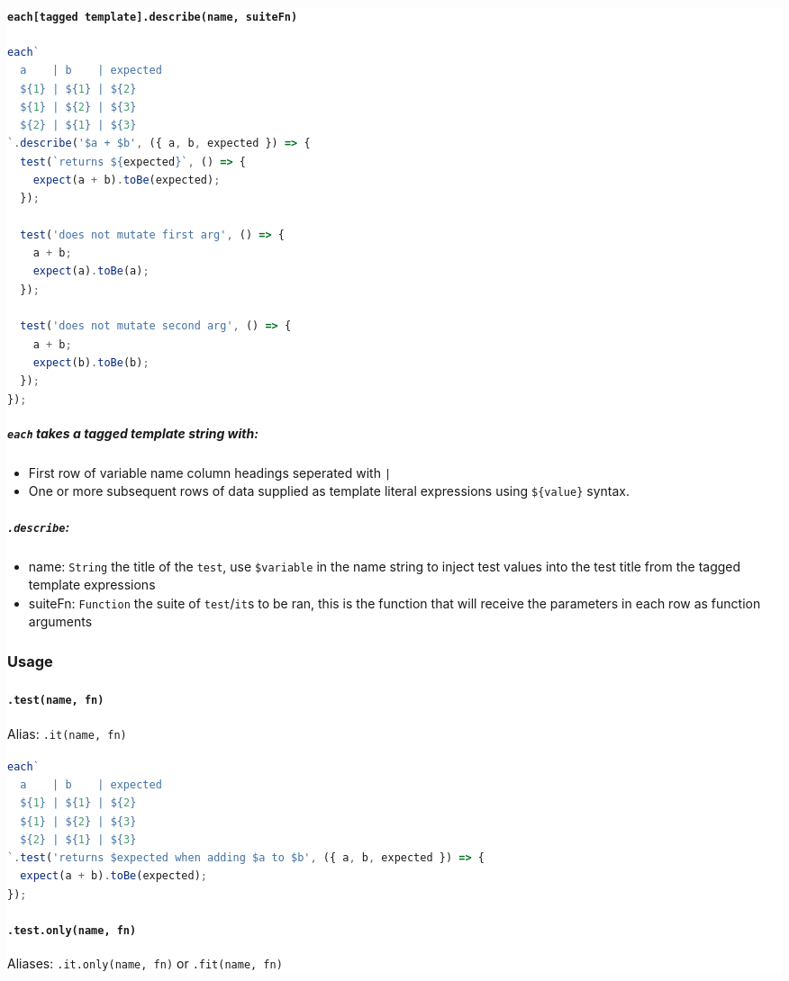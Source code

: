 #### `each[tagged template].describe(name, suiteFn)`

```js
each`
  a    | b    | expected
  ${1} | ${1} | ${2}
  ${1} | ${2} | ${3}
  ${2} | ${1} | ${3}
`.describe('$a + $b', ({ a, b, expected }) => {
  test(`returns ${expected}`, () => {
    expect(a + b).toBe(expected);
  });

  test('does not mutate first arg', () => {
    a + b;
    expect(a).toBe(a);
  });

  test('does not mutate second arg', () => {
    a + b;
    expect(b).toBe(b);
  });
});
```

##### `each` takes a tagged template string with:
 - First row of variable name column headings seperated with `|`
 - One or more subsequent rows of data supplied as template literal expressions using `${value}` syntax.

##### `.describe`:
  - name: `String` the title of the `test`, use `$variable` in the name string to inject test values into the test title from the tagged template expressions
  - suiteFn: `Function` the suite of `test`/`it`s to be ran, this is the function that will receive the parameters in each row as function arguments

### Usage

#### `.test(name, fn)`
Alias: `.it(name, fn)`

```js
each`
  a    | b    | expected
  ${1} | ${1} | ${2}
  ${1} | ${2} | ${3}
  ${2} | ${1} | ${3}
`.test('returns $expected when adding $a to $b', ({ a, b, expected }) => {
  expect(a + b).toBe(expected);
});
```

#### `.test.only(name, fn)`
Aliases: `.it.only(name, fn)` or `.fit(name, fn)`
